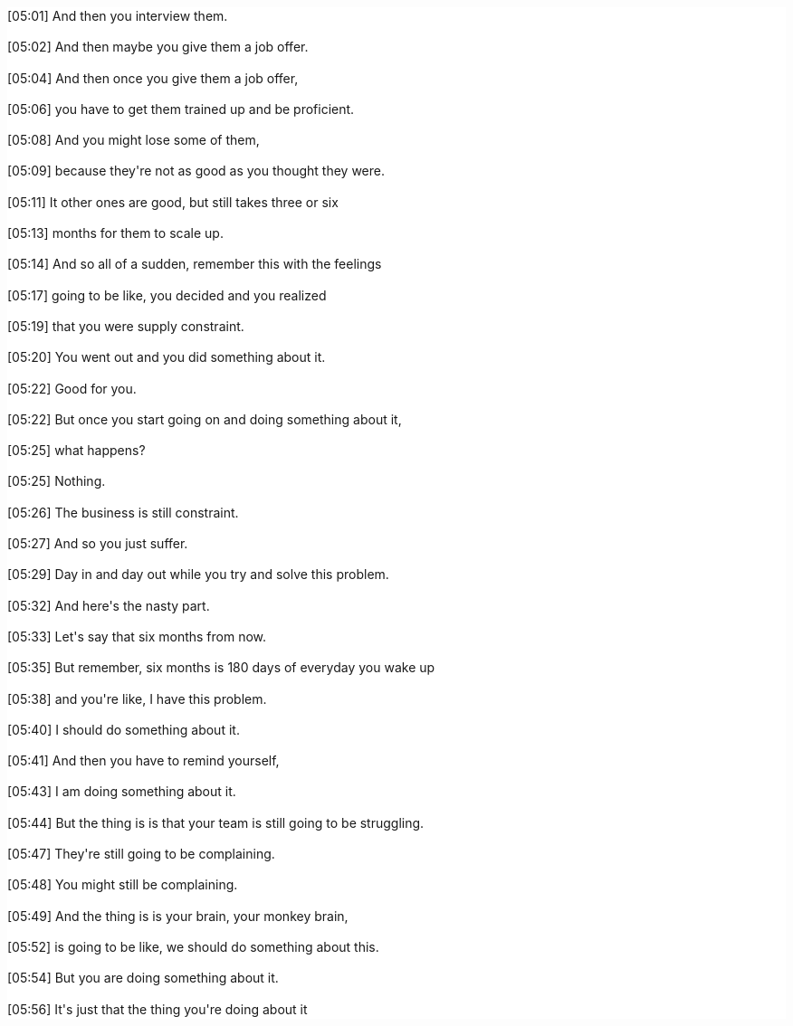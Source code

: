 [05:01] And then you interview them.

[05:02] And then maybe you give them a job offer.

[05:04] And then once you give them a job offer,

[05:06] you have to get them trained up and be proficient.

[05:08] And you might lose some of them,

[05:09] because they're not as good as you thought they were.

[05:11] It other ones are good, but still takes three or six

[05:13] months for them to scale up.

[05:14] And so all of a sudden, remember this with the feelings

[05:17] going to be like, you decided and you realized

[05:19] that you were supply constraint.

[05:20] You went out and you did something about it.

[05:22] Good for you.

[05:22] But once you start going on and doing something about it,

[05:25] what happens?

[05:25] Nothing.

[05:26] The business is still constraint.

[05:27] And so you just suffer.

[05:29] Day in and day out while you try and solve this problem.

[05:32] And here's the nasty part.

[05:33] Let's say that six months from now.

[05:35] But remember, six months is 180 days of everyday you wake up

[05:38] and you're like, I have this problem.

[05:40] I should do something about it.

[05:41] And then you have to remind yourself,

[05:43] I am doing something about it.

[05:44] But the thing is is that your team is still going to be struggling.

[05:47] They're still going to be complaining.

[05:48] You might still be complaining.

[05:49] And the thing is is your brain, your monkey brain,

[05:52] is going to be like, we should do something about this.

[05:54] But you are doing something about it.

[05:56] It's just that the thing you're doing about it
